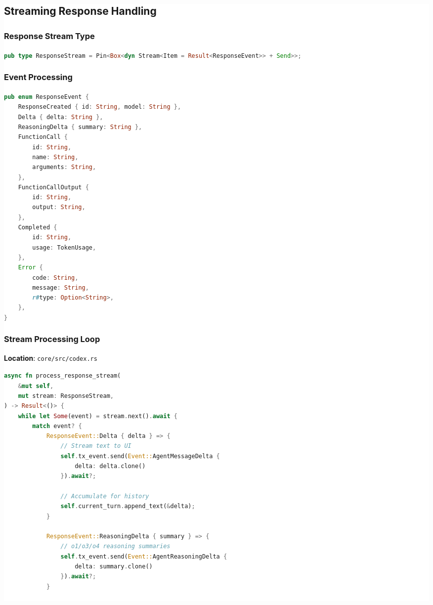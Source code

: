 ## Streaming Response Handling

### Response Stream Type

```rust
pub type ResponseStream = Pin<Box<dyn Stream<Item = Result<ResponseEvent>> + Send>>;
```

### Event Processing

```rust
pub enum ResponseEvent {
    ResponseCreated { id: String, model: String },
    Delta { delta: String },
    ReasoningDelta { summary: String },
    FunctionCall { 
        id: String,
        name: String,
        arguments: String,
    },
    FunctionCallOutput {
        id: String,
        output: String,
    },
    Completed {
        id: String,
        usage: TokenUsage,
    },
    Error {
        code: String,
        message: String,
        r#type: Option<String>,
    },
}
```

### Stream Processing Loop

**Location**: `core/src/codex.rs`

```rust
async fn process_response_stream(
    &mut self,
    mut stream: ResponseStream,
) -> Result<()> {
    while let Some(event) = stream.next().await {
        match event? {
            ResponseEvent::Delta { delta } => {
                // Stream text to UI
                self.tx_event.send(Event::AgentMessageDelta {
                    delta: delta.clone()
                }).await?;
                
                // Accumulate for history
                self.current_turn.append_text(&delta);
            }
            
            ResponseEvent::ReasoningDelta { summary } => {
                // o1/o3/o4 reasoning summaries
                self.tx_event.send(Event::AgentReasoningDelta {
                    delta: summary.clone()
                }).await?;
            }
            
```